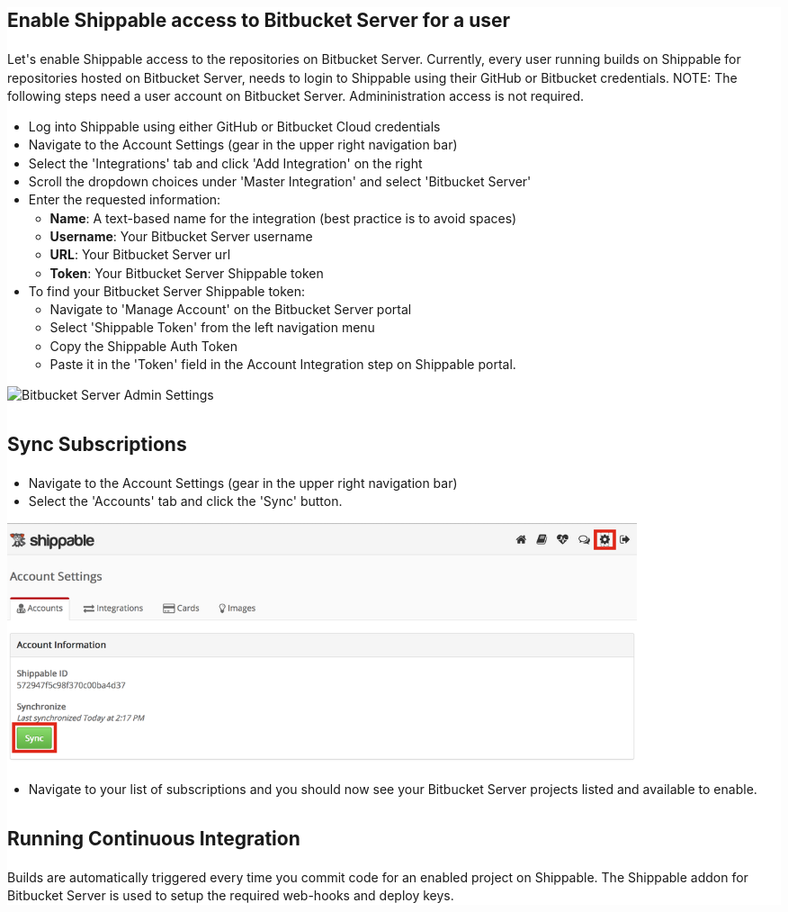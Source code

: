 ## Enable Shippable access to Bitbucket Server for a user
Let's enable Shippable access to the repositories on Bitbucket Server. Currently, every user running builds on Shippable for repositories hosted on Bitbucket Server, needs to login to Shippable using their GitHub or Bitbucket credentials. NOTE: The following steps need a user account on Bitbucket Server. Admininistration access is not required.

- Log into Shippable using either GitHub or Bitbucket Cloud credentials
- Navigate to the Account Settings (gear in the upper right navigation bar)
- Select the 'Integrations' tab and click 'Add Integration' on the right
- Scroll the dropdown choices under 'Master Integration' and select 'Bitbucket Server'
- Enter the requested information:
    - **Name**: A text-based name for the integration (best practice is to avoid spaces)
    - **Username**: Your Bitbucket Server username
    - **URL**: Your Bitbucket Server url
    - **Token**: Your Bitbucket Server Shippable token
- To find your Bitbucket Server Shippable token:
    - Navigate to 'Manage Account' on the Bitbucket Server portal
    - Select 'Shippable Token' from the left navigation menu
    - Copy the Shippable Auth Token
    - Paste it in the 'Token' field in the Account Integration step on Shippable portal.

<img src="../images/ht_bbs_mv_shippable_int.gif" alt="Bitbucket Server Admin Settings" style="width:700px;"/>

## Sync Subscriptions
- Navigate to the Account Settings (gear in the upper right navigation bar)
- Select the 'Accounts' tab and click the 'Sync' button.

<img src="../images/ht_bbs_account_sync.png" alt="Bitbucket Server Admin Settings" style="width:700px;"/>

- Navigate to your list of subscriptions and you should now see your Bitbucket Server projects listed and available to enable.

## Running Continuous Integration

Builds are automatically triggered every time you commit code for an enabled project on Shippable. The Shippable addon for Bitbucket Server is used to setup the required web-hooks and deploy keys.
